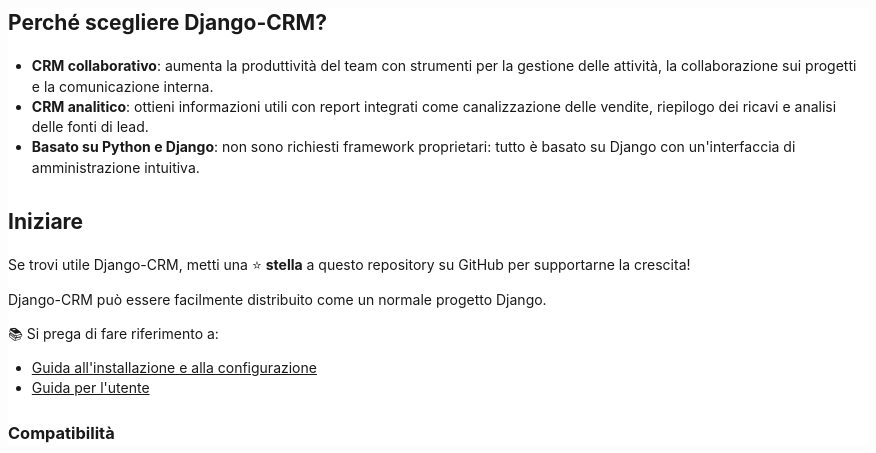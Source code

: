 ## Perché scegliere Django-CRM?

- **CRM collaborativo**: aumenta la produttività del team con strumenti per la gestione delle attività, la collaborazione sui progetti e la comunicazione interna.
- **CRM analitico**: ottieni informazioni utili con report integrati come canalizzazione delle vendite, riepilogo dei ricavi e analisi delle fonti di lead.
- **Basato su Python e Django**: non sono richiesti framework proprietari: tutto è basato su Django con un'interfaccia di amministrazione intuitiva.

## Iniziare

Se trovi utile Django-CRM, metti una ⭐️ **stella** a questo repository su GitHub per supportarne la crescita!

Django-CRM può essere facilmente distribuito come un normale progetto Django.

📚 Si prega di fare riferimento a:

- [Guida all'installazione e alla configurazione](https://github.com/DjangoCRM/django-crm/blob/main/docs/installation_and_configuration_guide.md)
- [Guida per l'utente](https://github.com/DjangoCRM/django-crm/blob/main/docs/django-crm_user_guide.md)

### Compatibilità
